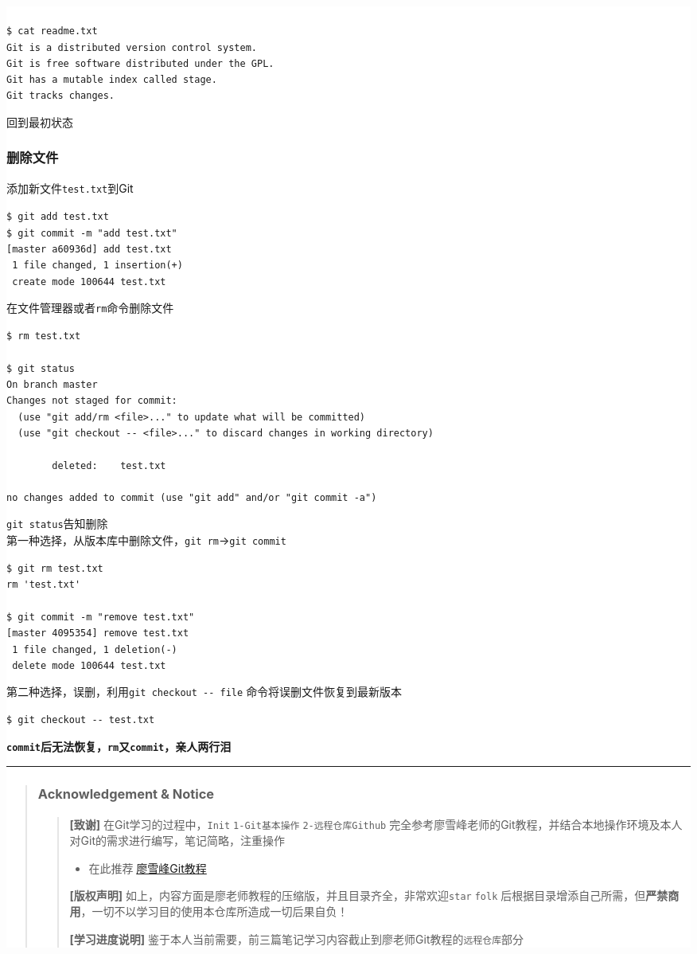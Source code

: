 ```text

$ cat readme.txt
Git is a distributed version control system.
Git is free software distributed under the GPL.
Git has a mutable index called stage.
Git tracks changes.
```
回到最初状态

### 删除文件
添加新文件`test.txt`到Git
```text
$ git add test.txt
$ git commit -m "add test.txt"
[master a60936d] add test.txt
 1 file changed, 1 insertion(+)
 create mode 100644 test.txt
```
在文件管理器或者`rm`命令删除文件
```text
$ rm test.txt

$ git status
On branch master
Changes not staged for commit:
  (use "git add/rm <file>..." to update what will be committed)
  (use "git checkout -- <file>..." to discard changes in working directory)

        deleted:    test.txt

no changes added to commit (use "git add" and/or "git commit -a")
```
`git status`告知删除\
第一种选择，从版本库中删除文件，`git rm`->`git commit`
```text
$ git rm test.txt
rm 'test.txt'

$ git commit -m "remove test.txt"
[master 4095354] remove test.txt
 1 file changed, 1 deletion(-)
 delete mode 100644 test.txt
```
第二种选择，误删，利用`git checkout -- file` 命令将误删文件恢复到最新版本
```text
$ git checkout -- test.txt
```
**`commit`后无法恢复，`rm`又`commit`，亲人两行泪**

---
>### Acknowledgement & Notice
>>**[致谢]** 在Git学习的过程中，`Init` `1-Git基本操作` `2-远程仓库Github` 完全参考廖雪峰老师的Git教程，并结合本地操作环境及本人对Git的需求进行编写，笔记简略，注重操作
>>* 在此推荐 [廖雪峰Git教程](https://www.liaoxuefeng.com/wiki/896043488029600)
>>
>>**[版权声明]** 如上，内容方面是廖老师教程的压缩版，并且目录齐全，非常欢迎`star` `folk` 后根据目录增添自己所需，但**严禁商用**，一切不以学习目的使用本仓库所造成一切后果自负！
>>
>>**[学习进度说明]** 鉴于本人当前需要，前三篇笔记学习内容截止到廖老师Git教程的`远程仓库`部分